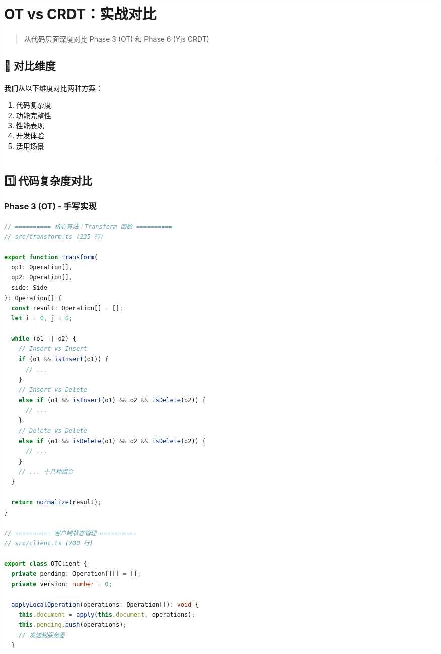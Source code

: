 # OT vs CRDT：实战对比

> 从代码层面深度对比 Phase 3 (OT) 和 Phase 6 (Yjs CRDT)

## 🎯 对比维度

我们从以下维度对比两种方案：
1. 代码复杂度
2. 功能完整性
3. 性能表现
4. 开发体验
5. 适用场景

---

## 1️⃣ 代码复杂度对比

### Phase 3 (OT) - 手写实现

```typescript
// ========== 核心算法：Transform 函数 ==========
// src/transform.ts (235 行)

export function transform(
  op1: Operation[],
  op2: Operation[],
  side: Side
): Operation[] {
  const result: Operation[] = [];
  let i = 0, j = 0;
  
  while (o1 || o2) {
    // Insert vs Insert
    if (o1 && isInsert(o1)) {
      // ...
    }
    // Insert vs Delete
    else if (o1 && isInsert(o1) && o2 && isDelete(o2)) {
      // ...
    }
    // Delete vs Delete
    else if (o1 && isDelete(o1) && o2 && isDelete(o2)) {
      // ...
    }
    // ... 十几种组合
  }
  
  return normalize(result);
}

// ========== 客户端状态管理 ==========
// src/client.ts (200 行)

export class OTClient {
  private pending: Operation[][] = [];
  private version: number = 0;
  
  applyLocalOperation(operations: Operation[]): void {
    this.document = apply(this.document, operations);
    this.pending.push(operations);
    // 发送到服务器
  }
```